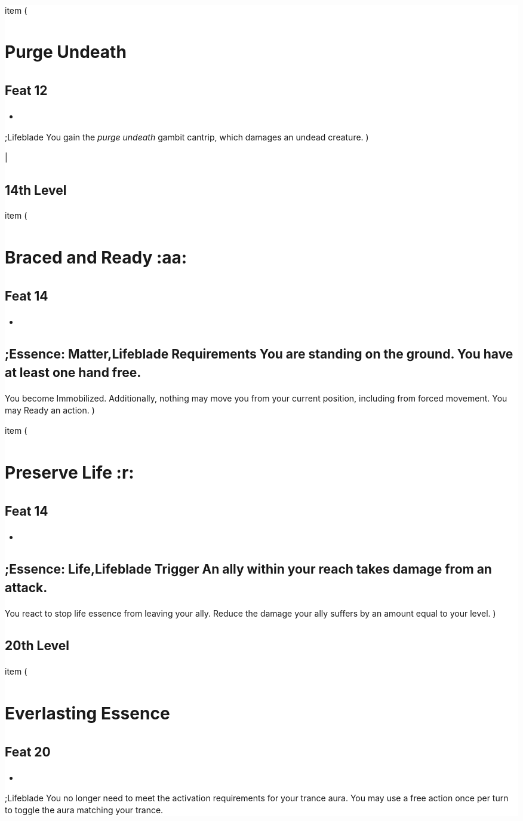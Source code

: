 item (
# Purge Undeath
## Feat 12
-
;Lifeblade
You gain the *purge undeath* gambit cantrip, which damages an undead creature.
)

|

## 14th Level

item (
# Braced and Ready :aa:
## Feat 14
-
;Essence: Matter,Lifeblade
**Requirements** You are standing on the ground. You have at least one hand free.
-
You become Immobilized. Additionally, nothing may move you from your current position, including from forced movement. You may Ready an action.
)

item (
# Preserve Life :r:
## Feat 14
-
;Essence: Life,Lifeblade
**Trigger** An ally within your reach takes damage from an attack.
-
You react to stop life essence from leaving your ally. Reduce the damage your ally suffers by an amount equal to your level.
)









## 20th Level

item (
# Everlasting Essence
## Feat 20
-
;Lifeblade
You no longer need to meet the activation requirements for your trance aura. You may use a free action once per turn to toggle the aura matching your trance.
